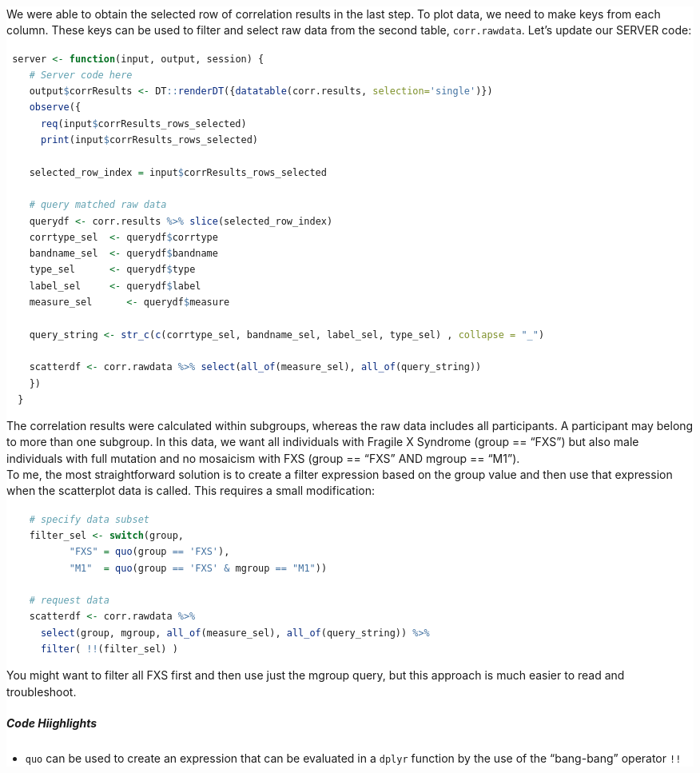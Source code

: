 We were able to obtain the selected row of correlation results in the last step. To plot data, we need to make keys from each column. These keys can be used to filter and select raw data from the second table, `corr.rawdata`. Let’s update our SERVER code:
```r
 server <- function(input, output, session) {
    # Server code here
    output$corrResults <- DT::renderDT({datatable(corr.results, selection='single')})
    observe({
      req(input$corrResults_rows_selected)
      print(input$corrResults_rows_selected)
    
    selected_row_index = input$corrResults_rows_selected  
      
    # query matched raw data
    querydf <- corr.results %>% slice(selected_row_index)
    corrtype_sel  <- querydf$corrtype
    bandname_sel  <- querydf$bandname
    type_sel      <- querydf$type
    label_sel     <- querydf$label
    measure_sel      <- querydf$measure
    
    query_string <- str_c(c(corrtype_sel, bandname_sel, label_sel, type_sel) , collapse = "_")
    
    scatterdf <- corr.rawdata %>% select(all_of(measure_sel), all_of(query_string))
    })
  }
```

The correlation results were calculated within subgroups, whereas the raw data includes all participants. A participant may belong to more than one subgroup. In this data, we want all individuals with Fragile X Syndrome (group == “FXS”) but also male individuals with full mutation and no mosaicism with FXS (group == “FXS” AND mgroup == “M1”).  
To me, the most straightforward solution is to create a filter expression based on the group value and then use that expression when the scatterplot data is called. This requires a small modification:
```r
    # specify data subset
    filter_sel <- switch(group,
           "FXS" = quo(group == 'FXS'),
           "M1"  = quo(group == 'FXS' & mgroup == "M1"))
    
    # request data
    scatterdf <- corr.rawdata %>% 
      select(group, mgroup, all_of(measure_sel), all_of(query_string)) %>% 
      filter( !!(filter_sel) )
```
You might want to filter all FXS first and then use just the mgroup query, but this approach is much easier to read and troubleshoot. 
##### Code Hiighlights
* `quo` can be used to create an expression that can be evaluated in a `dplyr` function by the use of the “bang-bang” operator `!!`

